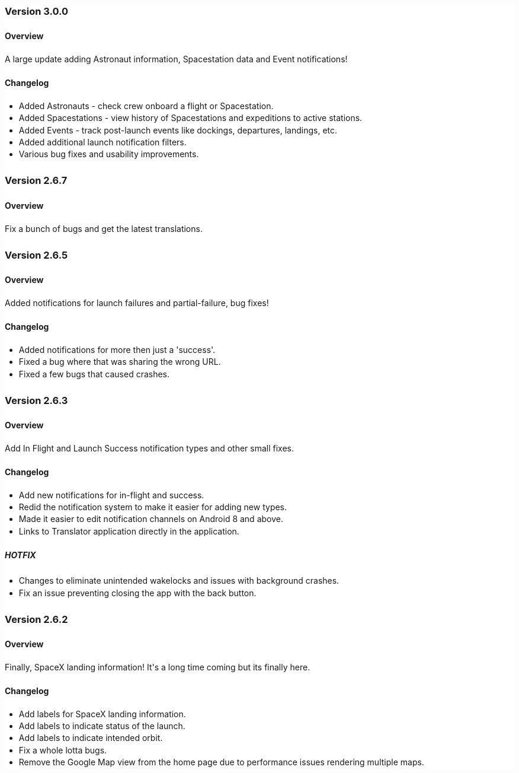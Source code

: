 ### Version 3.0.0
#### Overview
A large update adding Astronaut information, Spacestation data and Event notifications!

#### Changelog
* Added Astronauts - check crew onboard a flight or Spacestation.
* Added Spacestations - view history of Spacestations and expeditions to active stations.
* Added Events - track post-launch events like dockings, departures, landings, etc.
* Added additional launch notification filters.
* Various bug fixes and usability improvements.

### Version 2.6.7
#### Overview
Fix a bunch of bugs and get the latest translations.

### Version 2.6.5
#### Overview
Added notifications for launch failures and partial-failure, bug fixes!

#### Changelog
* Added notifications for more then just a 'success'.
* Fixed a bug where that was sharing the wrong URL.
* Fixed a few bugs that caused crashes.

### Version 2.6.3
#### Overview
Add In Flight and Launch Success notification types and other small fixes.

#### Changelog
* Add new notifications for in-flight and success.
* Redid the notification system to make it easier for adding new types.
* Made it easier to edit notification channels on Android 8 and above.
* Links to Translator application directly in the application.

##### HOTFIX
* Changes to eliminate unintended wakelocks and issues with background crashes.
* Fix an issue preventing closing the app with the back button.

### Version 2.6.2
#### Overview
Finally, SpaceX landing information! It's a long time coming but its finally here. 

#### Changelog
* Add labels for SpaceX landing information.
* Add labels to indicate status of the launch.
* Add labels to indicate intended orbit.
* Fix a whole lotta  bugs.
* Remove the Google Map view from the home page due to performance issues rendering multiple maps.
